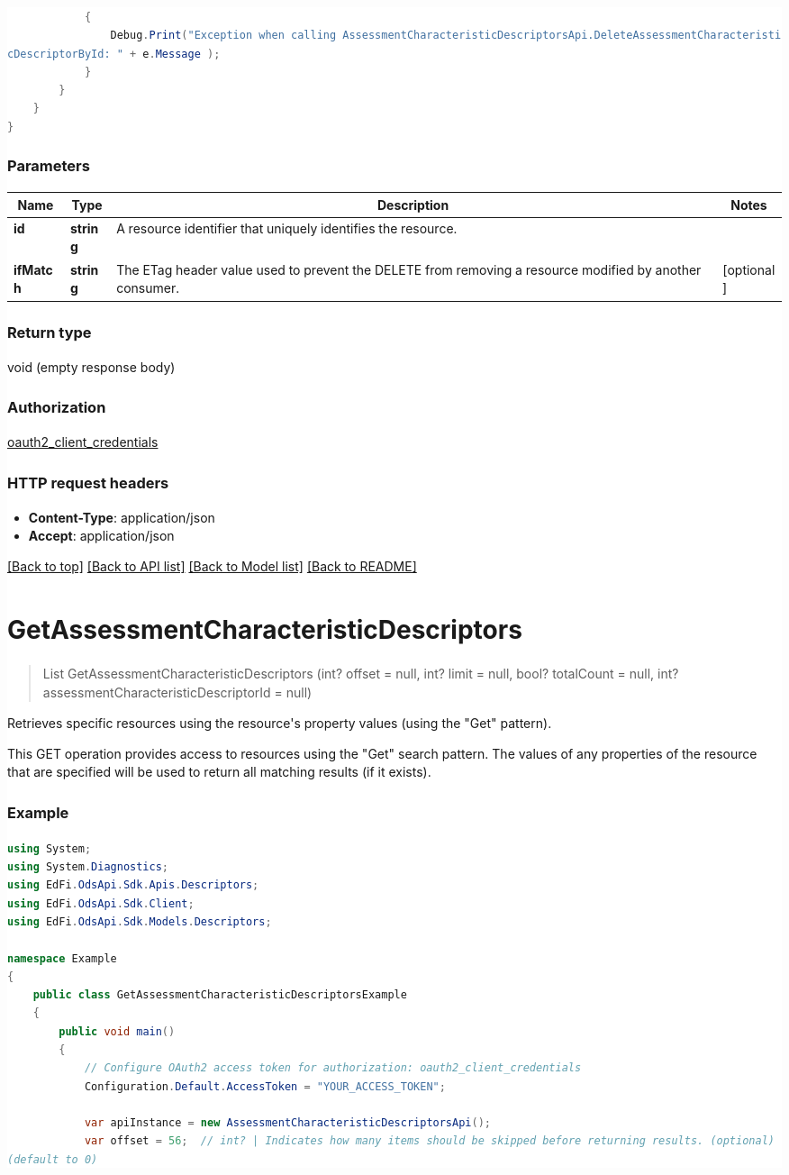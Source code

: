 ```csharp
            {
                Debug.Print("Exception when calling AssessmentCharacteristicDescriptorsApi.DeleteAssessmentCharacteristicDescriptorById: " + e.Message );
            }
        }
    }
}
```

### Parameters

Name | Type | Description  | Notes
------------- | ------------- | ------------- | -------------
 **id** | **string**| A resource identifier that uniquely identifies the resource. | 
 **ifMatch** | **string**| The ETag header value used to prevent the DELETE from removing a resource modified by another consumer. | [optional] 

### Return type

void (empty response body)

### Authorization

[oauth2_client_credentials](../README.md#oauth2_client_credentials)

### HTTP request headers

 - **Content-Type**: application/json
 - **Accept**: application/json

[[Back to top]](#) [[Back to API list]](../README.md#documentation-for-api-endpoints) [[Back to Model list]](../README.md#documentation-for-models) [[Back to README]](../README.md)

<a name="getassessmentcharacteristicdescriptors"></a>
# **GetAssessmentCharacteristicDescriptors**
> List<MnAssessmentCharacteristicDescriptor> GetAssessmentCharacteristicDescriptors (int? offset = null, int? limit = null, bool? totalCount = null, int? assessmentCharacteristicDescriptorId = null)

Retrieves specific resources using the resource's property values (using the \"Get\" pattern).

This GET operation provides access to resources using the \"Get\" search pattern.  The values of any properties of the resource that are specified will be used to return all matching results (if it exists).

### Example
```csharp
using System;
using System.Diagnostics;
using EdFi.OdsApi.Sdk.Apis.Descriptors;
using EdFi.OdsApi.Sdk.Client;
using EdFi.OdsApi.Sdk.Models.Descriptors;

namespace Example
{
    public class GetAssessmentCharacteristicDescriptorsExample
    {
        public void main()
        {
            // Configure OAuth2 access token for authorization: oauth2_client_credentials
            Configuration.Default.AccessToken = "YOUR_ACCESS_TOKEN";

            var apiInstance = new AssessmentCharacteristicDescriptorsApi();
            var offset = 56;  // int? | Indicates how many items should be skipped before returning results. (optional)  (default to 0)
```
